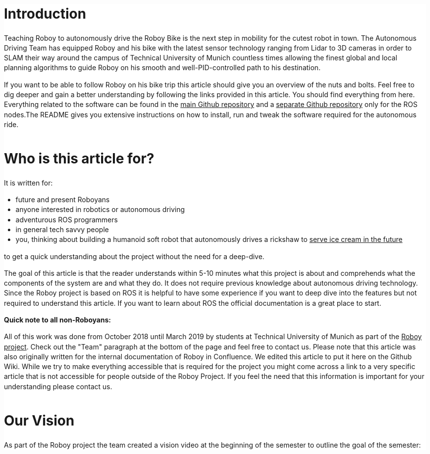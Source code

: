 # Introduction
Teaching Roboy to autonomously drive the Roboy Bike is the next step in mobility for the cutest robot in town. The Autonomous Driving Team has equipped Roboy and his bike with the latest sensor technology ranging from Lidar to 3D cameras in order to SLAM their way around the campus of Technical University of Munich countless times allowing the finest global and local planning algorithms to guide Roboy on his smooth and well-PID-controlled path to his destination. 

If you want to be able to follow Roboy on his bike trip this article should give you an overview of the nuts and bolts. Feel free to dig deeper and gain a better understanding by following the links provided in this article. You should find everything from here. Everything related to the software can be found in the [main Github repository](https://github.com/Roboy/autonomous_driving) and a [separate Github repository](https://github.com/Roboy/autonomous_driving_src) only for the ROS nodes.The README gives you extensive instructions on how to install, run and tweak the software required for the autonomous ride.


# Who is this article for?
It is written for:

* future and present Roboyans
* anyone interested in robotics or autonomous driving
* adventurous ROS programmers
* in general tech savvy people
* you, thinking about building a humanoid soft robot that autonomously drives a rickshaw to [serve ice cream in the future](https://roboy.org/#roadmap)

to get a quick understanding about the project without the need for a deep-dive.

The goal of this article is that the reader understands within 5-10 minutes what this project is about and comprehends what the components of the system are and what they do. It does not require previous knowledge about autonomous driving technology. Since the Roboy project is based on ROS it is helpful to have some experience if you want to deep dive into the features but not required to understand this article. If you want to learn about ROS the official documentation is a great place to start.


**Quick note to all non-Roboyans:**

All of this work was done from October 2018 until March 2019 by students at Technical University of Munich as part of the [Roboy project](https://roboy.org/). Check out the "Team" paragraph at the bottom of the page and feel free to contact us. Please note that this article was also originally written for the internal documentation of Roboy in Confluence. We edited this article to put it here on the Github Wiki. While we try to make everything accessible that is required for the project you might come across a link to a very specific article that is not accessible for people outside of the Roboy Project. If you feel the need that this information is important for your understanding please contact us.

# Our Vision
As part of the Roboy project the team created a vision video at the beginning of the semester to outline the goal of the semester:
